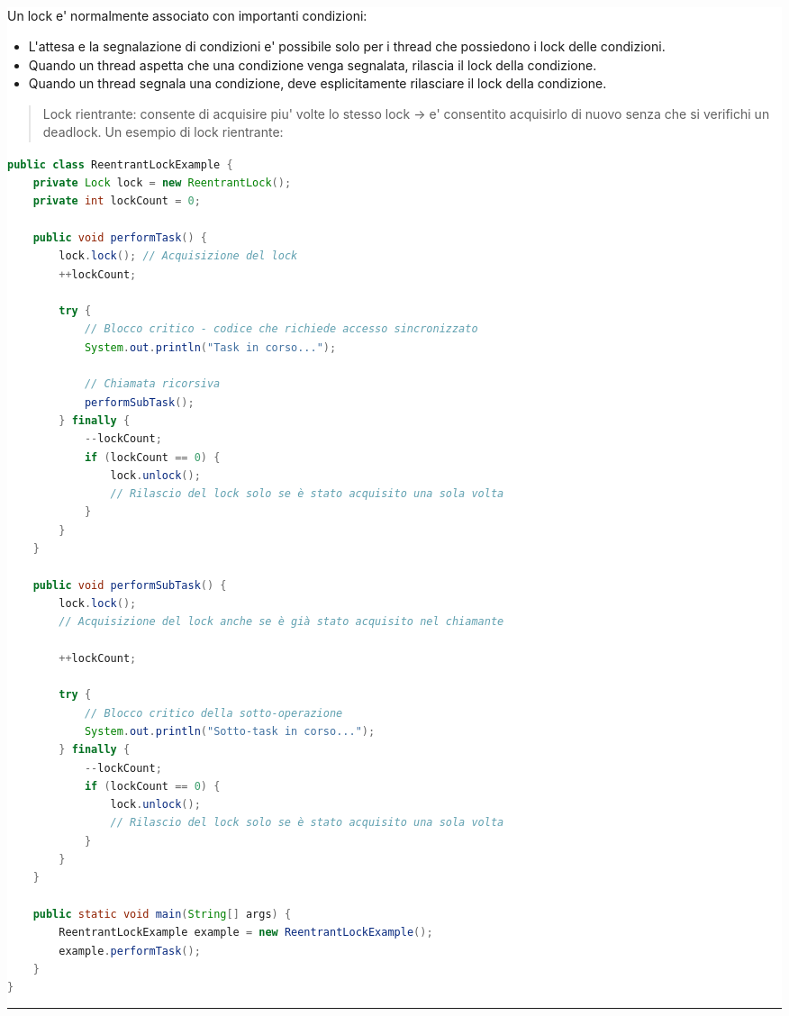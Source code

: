 Un lock e' normalmente associato con importanti condizioni:
- L'attesa e la segnalazione di condizioni e' possibile solo per i thread che possiedono i lock delle condizioni.
- Quando un thread aspetta che una condizione venga segnalata, rilascia il lock della condizione.
- Quando un thread segnala una condizione, deve esplicitamente rilasciare il lock della condizione.

> Lock rientrante: consente di acquisire piu' volte lo stesso lock $\to$ e' consentito acquisirlo di nuovo senza che si verifichi un deadlock.
> Un esempio di lock rientrante:
``` java
public class ReentrantLockExample {
    private Lock lock = new ReentrantLock();
    private int lockCount = 0;

    public void performTask() {
        lock.lock(); // Acquisizione del lock
        ++lockCount;

        try {
            // Blocco critico - codice che richiede accesso sincronizzato
            System.out.println("Task in corso...");

            // Chiamata ricorsiva
            performSubTask();
        } finally {
            --lockCount;
            if (lockCount == 0) {
                lock.unlock(); 
                // Rilascio del lock solo se è stato acquisito una sola volta
            }
        }
    }

    public void performSubTask() {
        lock.lock(); 
        // Acquisizione del lock anche se è già stato acquisito nel chiamante
        
        ++lockCount;

        try {
            // Blocco critico della sotto-operazione
            System.out.println("Sotto-task in corso...");
        } finally {
            --lockCount;
            if (lockCount == 0) {
                lock.unlock(); 
                // Rilascio del lock solo se è stato acquisito una sola volta
            }
        }
    }

    public static void main(String[] args) {
        ReentrantLockExample example = new ReentrantLockExample();
        example.performTask();
    }
}

```

---